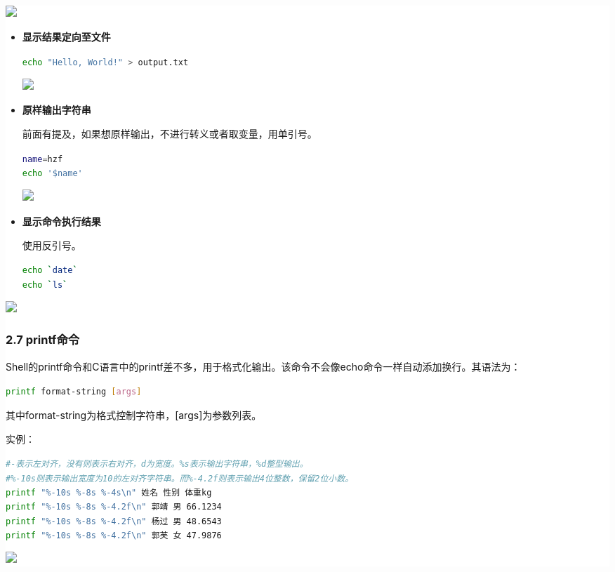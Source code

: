 ![](https://raw.githubusercontent.com/unique-pure/NewPicGoLibrary/main/img/bb29f0e88ad149b1b22c7a223d81ad25-20231125215107043.png)

* **显示结果定向至文件**

	```bash
	echo "Hello, World!" > output.txt
	```

	![](https://raw.githubusercontent.com/unique-pure/NewPicGoLibrary/main/img/2d5d4a1ed79a4b53831c743142c8e83d.png)


* **原样输出字符串**

	前面有提及，如果想原样输出，不进行转义或者取变量，用单引号。

	```bash
	name=hzf
	echo '$name'
	```

	![](https://raw.githubusercontent.com/unique-pure/NewPicGoLibrary/main/img/e16c0084b604452cbfb1d2c9f62ce270.png)


* **显示命令执行结果**

	使用反引号。

	```bash
	echo `date`
	echo `ls`
	```

![](https://raw.githubusercontent.com/unique-pure/NewPicGoLibrary/main/img/5aa567919f7d40f98f1fc020dbf34c8d.png)


### 2.7 printf命令

Shell的printf命令和C语言中的printf差不多，用于格式化输出。该命令不会像echo命令一样自动添加换行。其语法为：

```bash
printf format-string [args]
```

其中format-string为格式控制字符串，[args]为参数列表。

实例：

```bash
#-表示左对齐，没有则表示右对齐，d为宽度。%s表示输出字符串，%d整型输出。
#%-10s则表示输出宽度为10的左对齐字符串。而%-4.2f则表示输出4位整数，保留2位小数。
printf "%-10s %-8s %-4s\n" 姓名 性别 体重kg  
printf "%-10s %-8s %-4.2f\n" 郭靖 男 66.1234
printf "%-10s %-8s %-4.2f\n" 杨过 男 48.6543
printf "%-10s %-8s %-4.2f\n" 郭芙 女 47.9876
```

![](https://raw.githubusercontent.com/unique-pure/NewPicGoLibrary/main/img/7543126cfccb4735ad5b5d9402d566d7.png)
